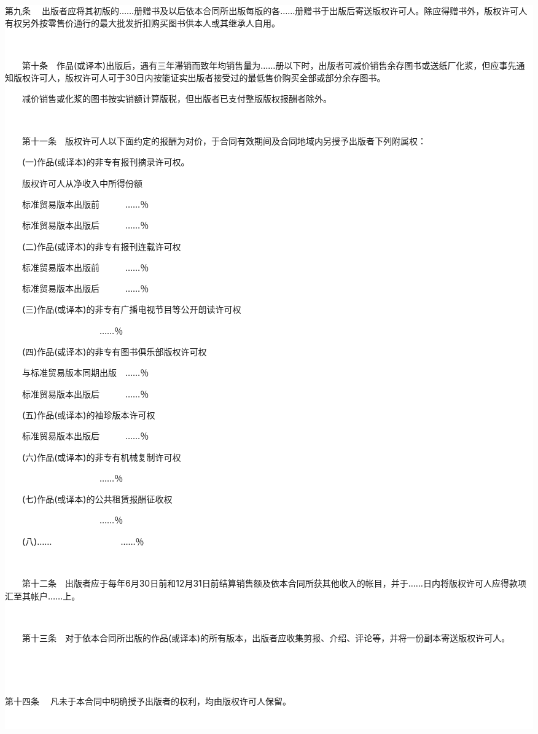 
第九条
　出版者应将其初版的……册赠书及以后依本合同所出版每版的各……册赠书于出版后寄送版权许可人。除应得赠书外，版权许可人有权另外按零售价通行的最大批发折扣购买图书供本人或其继承人自用。

　　

　　第十条　作品(或译本)出版后，遇有三年滞销而致年均销售量为……册以下时，出版者可减价销售余存图书或送纸厂化浆，但应事先通知版权许可人，版权许可人可于30日内按能证实出版者接受过的最低售价购买全部或部分余存图书。

　　减价销售或化浆的图书按实销额计算版税，但出版者已支付整版版权报酬者除外。

　　

　　第十一条　版权许可人以下面约定的报酬为对价，于合同有效期间及合同地域内另授予出版者下列附属权：

　　(一)作品(或译本)的非专有报刊摘录许可权。

　　版权许可人从净收入中所得份额

　　标准贸易版本出版前　　　……％

　　标准贸易版本出版后　　　……％

　　(二)作品(或译本)的非专有报刊连载许可权

　　标准贸易版本出版前　　　……％

　　标准贸易版本出版后　　　……％

　　(三)作品(或译本)的非专有广播电视节目等公开朗读许可权

　　　　　　　　　　　……％

　　(四)作品(或译本)的非专有图书俱乐部版权许可权

　　与标准贸易版本同期出版　……％

　　标准贸易版本出版后　　　……％

　　(五)作品(或译本)的袖珍版本许可权

　　标准贸易版本出版后　　　……％

　　(六)作品(或译本)的非专有机械复制许可权

　　　　　　　　　　　……％

　　(七)作品(或译本)的公共租赁报酬征收权

　　　　　　　　　　　……％

　　(八)……　　　　　　　　……％

　　

　　第十二条　出版者应于每年6月30日前和12月31日前结算销售额及依本合同所获其他收入的帐目，并于……日内将版权许可人应得款项汇至其帐户……上。

　　

　　第十三条　对于依本合同所出版的作品(或译本)的所有版本，出版者应收集剪报、介绍、评论等，并将一份副本寄送版权许可人。

　　

　　

第十四条
　凡未于本合同中明确授予出版者的权利，均由版权许可人保留。

　　